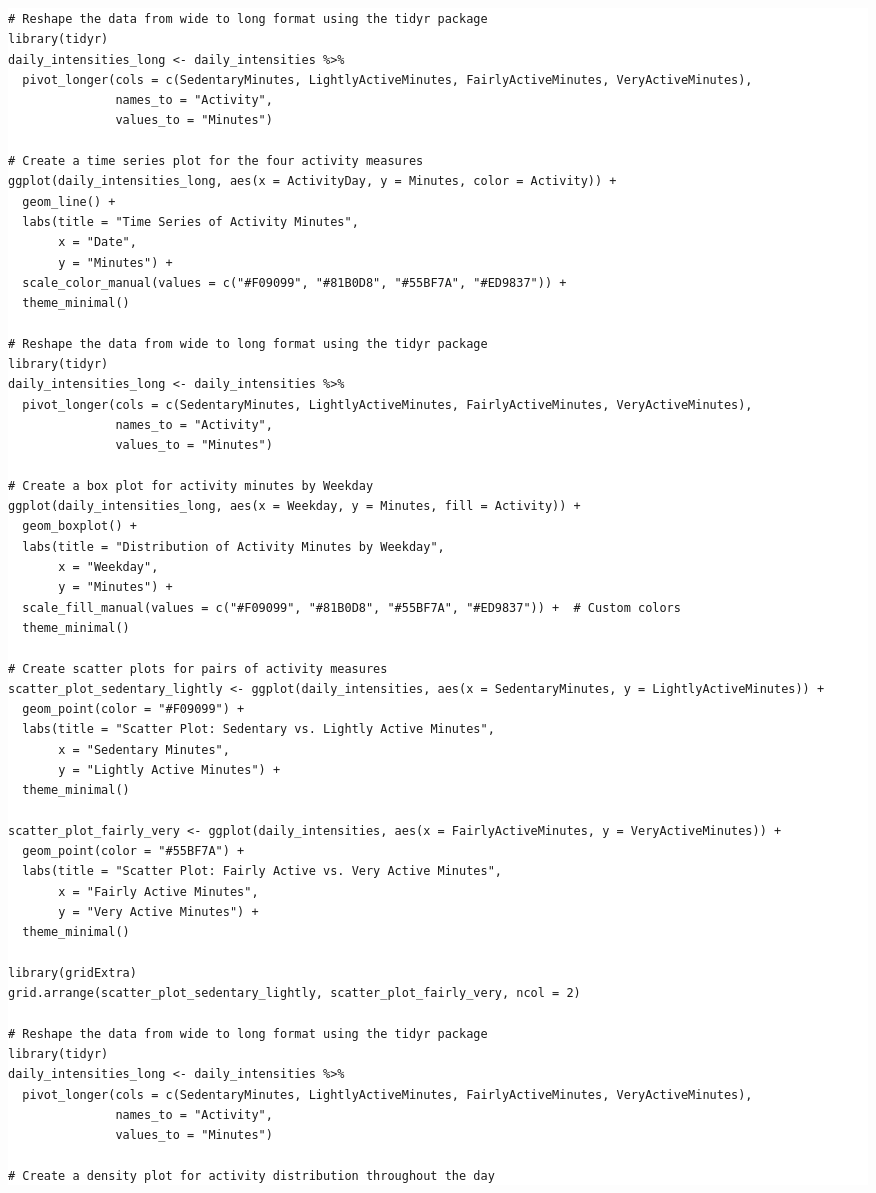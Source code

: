 ```{r}
# Reshape the data from wide to long format using the tidyr package
library(tidyr)
daily_intensities_long <- daily_intensities %>%
  pivot_longer(cols = c(SedentaryMinutes, LightlyActiveMinutes, FairlyActiveMinutes, VeryActiveMinutes),
               names_to = "Activity",
               values_to = "Minutes")

# Create a time series plot for the four activity measures
ggplot(daily_intensities_long, aes(x = ActivityDay, y = Minutes, color = Activity)) +
  geom_line() +
  labs(title = "Time Series of Activity Minutes",
       x = "Date",
       y = "Minutes") +
  scale_color_manual(values = c("#F09099", "#81B0D8", "#55BF7A", "#ED9837")) +
  theme_minimal()

# Reshape the data from wide to long format using the tidyr package
library(tidyr)
daily_intensities_long <- daily_intensities %>%
  pivot_longer(cols = c(SedentaryMinutes, LightlyActiveMinutes, FairlyActiveMinutes, VeryActiveMinutes),
               names_to = "Activity",
               values_to = "Minutes")

# Create a box plot for activity minutes by Weekday
ggplot(daily_intensities_long, aes(x = Weekday, y = Minutes, fill = Activity)) +
  geom_boxplot() +
  labs(title = "Distribution of Activity Minutes by Weekday",
       x = "Weekday",
       y = "Minutes") +
  scale_fill_manual(values = c("#F09099", "#81B0D8", "#55BF7A", "#ED9837")) +  # Custom colors
  theme_minimal()

# Create scatter plots for pairs of activity measures
scatter_plot_sedentary_lightly <- ggplot(daily_intensities, aes(x = SedentaryMinutes, y = LightlyActiveMinutes)) +
  geom_point(color = "#F09099") +
  labs(title = "Scatter Plot: Sedentary vs. Lightly Active Minutes",
       x = "Sedentary Minutes",
       y = "Lightly Active Minutes") +
  theme_minimal()

scatter_plot_fairly_very <- ggplot(daily_intensities, aes(x = FairlyActiveMinutes, y = VeryActiveMinutes)) +
  geom_point(color = "#55BF7A") +
  labs(title = "Scatter Plot: Fairly Active vs. Very Active Minutes",
       x = "Fairly Active Minutes",
       y = "Very Active Minutes") +
  theme_minimal()

library(gridExtra)
grid.arrange(scatter_plot_sedentary_lightly, scatter_plot_fairly_very, ncol = 2)

# Reshape the data from wide to long format using the tidyr package
library(tidyr)
daily_intensities_long <- daily_intensities %>%
  pivot_longer(cols = c(SedentaryMinutes, LightlyActiveMinutes, FairlyActiveMinutes, VeryActiveMinutes),
               names_to = "Activity",
               values_to = "Minutes")

# Create a density plot for activity distribution throughout the day
```